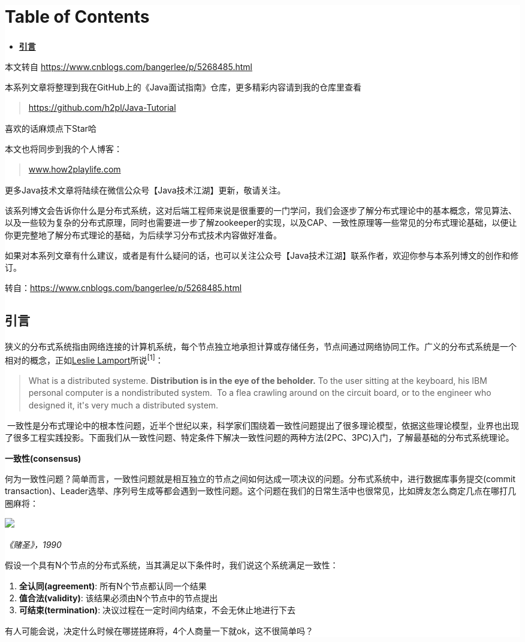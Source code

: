 # Table of Contents

  * [**引言**](#引言)


本文转自 https://www.cnblogs.com/bangerlee/p/5268485.html

本系列文章将整理到我在GitHub上的《Java面试指南》仓库，更多精彩内容请到我的仓库里查看
> https://github.com/h2pl/Java-Tutorial

喜欢的话麻烦点下Star哈

本文也将同步到我的个人博客：
> www.how2playlife.com

更多Java技术文章将陆续在微信公众号【Java技术江湖】更新，敬请关注。

该系列博文会告诉你什么是分布式系统，这对后端工程师来说是很重要的一门学问，我们会逐步了解分布式理论中的基本概念，常见算法、以及一些较为复杂的分布式原理，同时也需要进一步了解zookeeper的实现，以及CAP、一致性原理等一些常见的分布式理论基础，以便让你更完整地了解分布式理论的基础，为后续学习分布式技术内容做好准备。

如果对本系列文章有什么建议，或者是有什么疑问的话，也可以关注公众号【Java技术江湖】联系作者，欢迎你参与本系列博文的创作和修订。



转自：https://www.cnblogs.com/bangerlee/p/5268485.html

## **引言**





狭义的分布式系统指由网络连接的计算机系统，每个节点独立地承担计算或存储任务，节点间通过网络协同工作。广义的分布式系统是一个相对的概念，正如[Leslie Lamport](https://en.wikipedia.org/wiki/Leslie_Lamport)所说<sup>[1]</sup>：

> What is a distributed systeme. **Distribution is in the eye of the beholder.**
> To the user sitting at the keyboard, his IBM personal computer is a nondistributed system. 
> To a flea crawling around on the circuit board, or to the engineer who designed it, it's very much a distributed system.

 一致性是分布式理论中的根本性问题，近半个世纪以来，科学家们围绕着一致性问题提出了很多理论模型，依据这些理论模型，业界也出现了很多工程实践投影。下面我们从一致性问题、特定条件下解决一致性问题的两种方法(2PC、3PC)入门，了解最基础的分布式系统理论。

**一致性(consensus)**

何为一致性问题？简单而言，一致性问题就是相互独立的节点之间如何达成一项决议的问题。分布式系统中，进行数据库事务提交(commit transaction)、Leader选举、序列号生成等都会遇到一致性问题。这个问题在我们的日常生活中也很常见，比如牌友怎么商定几点在哪打几圈麻将：

![](https://images2015.cnblogs.com/blog/116770/201603/116770-20160313132041413-375351900.jpg)

_《赌圣》，1990_

假设一个具有N个节点的分布式系统，当其满足以下条件时，我们说这个系统满足一致性：

1.  **全认同(agreement)**: 所有N个节点都认同一个结果
2.  **值合法(validity)**: 该结果必须由N个节点中的节点提出
3.  **可结束(termination)**: 决议过程在一定时间内结束，不会无休止地进行下去

有人可能会说，决定什么时候在哪搓搓麻将，4个人商量一下就ok，这不很简单吗？
